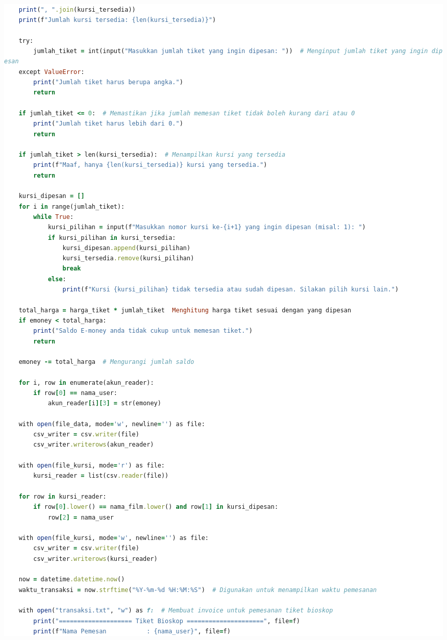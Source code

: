 ``` ruby
    print(", ".join(kursi_tersedia))
    print(f"Jumlah kursi tersedia: {len(kursi_tersedia)}")

    try:
        jumlah_tiket = int(input("Masukkan jumlah tiket yang ingin dipesan: "))  # Menginput jumlah tiket yang ingin dipesan
    except ValueError:
        print("Jumlah tiket harus berupa angka.")
        return

    if jumlah_tiket <= 0:  # Memastikan jika jumlah memesan tiket tidak boleh kurang dari atau 0
        print("Jumlah tiket harus lebih dari 0.")
        return

    if jumlah_tiket > len(kursi_tersedia):  # Menampilkan kursi yang tersedia
        print(f"Maaf, hanya {len(kursi_tersedia)} kursi yang tersedia.")
        return

    kursi_dipesan = []
    for i in range(jumlah_tiket):
        while True:
            kursi_pilihan = input(f"Masukkan nomor kursi ke-{i+1} yang ingin dipesan (misal: 1): ")
            if kursi_pilihan in kursi_tersedia:
                kursi_dipesan.append(kursi_pilihan)
                kursi_tersedia.remove(kursi_pilihan)
                break
            else:
                print(f"Kursi {kursi_pilihan} tidak tersedia atau sudah dipesan. Silakan pilih kursi lain.")

    total_harga = harga_tiket * jumlah_tiket  Menghitung harga tiket sesuai dengan yang dipesan
    if emoney < total_harga:
        print("Saldo E-money anda tidak cukup untuk memesan tiket.")
        return

    emoney -= total_harga  # Mengurangi jumlah saldo

    for i, row in enumerate(akun_reader):
        if row[0] == nama_user:
            akun_reader[i][3] = str(emoney)

    with open(file_data, mode='w', newline='') as file:
        csv_writer = csv.writer(file)
        csv_writer.writerows(akun_reader)

    with open(file_kursi, mode='r') as file:
        kursi_reader = list(csv.reader(file))

    for row in kursi_reader:
        if row[0].lower() == nama_film.lower() and row[1] in kursi_dipesan:
            row[2] = nama_user  

    with open(file_kursi, mode='w', newline='') as file:
        csv_writer = csv.writer(file)
        csv_writer.writerows(kursi_reader)

    now = datetime.datetime.now()
    waktu_transaksi = now.strftime("%Y-%m-%d %H:%M:%S")  # Digunakan untuk menampilkan waktu pemesanan

    with open("transaksi.txt", "w") as f:  # Membuat invoice untuk pemesanan tiket bioskop
        print("==================== Tiket Bioskop =====================", file=f)
        print(f"Nama Pemesan           : {nama_user}", file=f) 
```